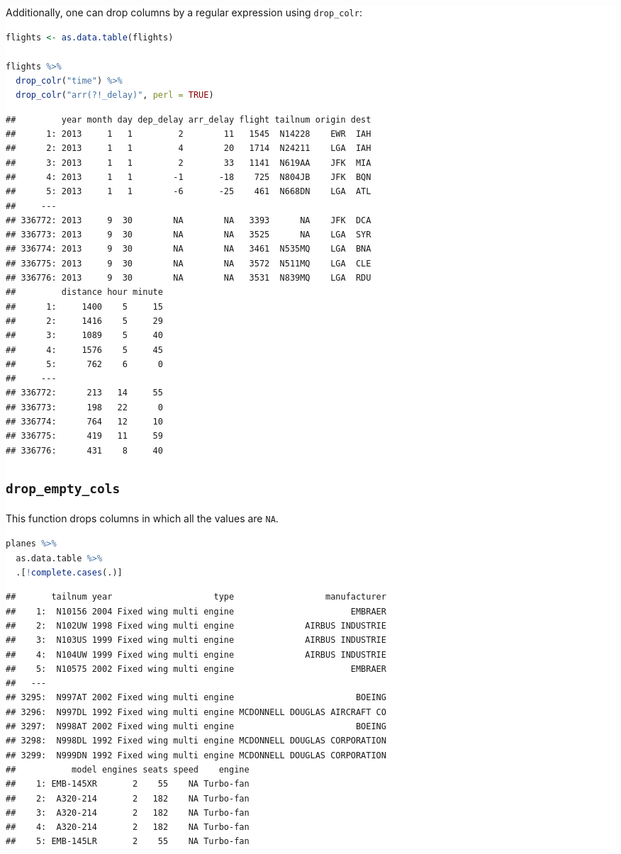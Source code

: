 Additionally, one can drop columns by a regular expression using `drop_colr`:


```r
flights <- as.data.table(flights)

flights %>%
  drop_colr("time") %>%
  drop_colr("arr(?!_delay)", perl = TRUE)
```

```
##         year month day dep_delay arr_delay flight tailnum origin dest
##      1: 2013     1   1         2        11   1545  N14228    EWR  IAH
##      2: 2013     1   1         4        20   1714  N24211    LGA  IAH
##      3: 2013     1   1         2        33   1141  N619AA    JFK  MIA
##      4: 2013     1   1        -1       -18    725  N804JB    JFK  BQN
##      5: 2013     1   1        -6       -25    461  N668DN    LGA  ATL
##     ---                                                              
## 336772: 2013     9  30        NA        NA   3393      NA    JFK  DCA
## 336773: 2013     9  30        NA        NA   3525      NA    LGA  SYR
## 336774: 2013     9  30        NA        NA   3461  N535MQ    LGA  BNA
## 336775: 2013     9  30        NA        NA   3572  N511MQ    LGA  CLE
## 336776: 2013     9  30        NA        NA   3531  N839MQ    LGA  RDU
##         distance hour minute
##      1:     1400    5     15
##      2:     1416    5     29
##      3:     1089    5     40
##      4:     1576    5     45
##      5:      762    6      0
##     ---                     
## 336772:      213   14     55
## 336773:      198   22      0
## 336774:      764   12     10
## 336775:      419   11     59
## 336776:      431    8     40
```

## `drop_empty_cols`
This function drops columns in which all the values are `NA`.
 

```r
planes %>% 
  as.data.table %>% 
  .[!complete.cases(.)]
```

```
##       tailnum year                    type                  manufacturer
##    1:  N10156 2004 Fixed wing multi engine                       EMBRAER
##    2:  N102UW 1998 Fixed wing multi engine              AIRBUS INDUSTRIE
##    3:  N103US 1999 Fixed wing multi engine              AIRBUS INDUSTRIE
##    4:  N104UW 1999 Fixed wing multi engine              AIRBUS INDUSTRIE
##    5:  N10575 2002 Fixed wing multi engine                       EMBRAER
##   ---                                                                   
## 3295:  N997AT 2002 Fixed wing multi engine                        BOEING
## 3296:  N997DL 1992 Fixed wing multi engine MCDONNELL DOUGLAS AIRCRAFT CO
## 3297:  N998AT 2002 Fixed wing multi engine                        BOEING
## 3298:  N998DL 1992 Fixed wing multi engine MCDONNELL DOUGLAS CORPORATION
## 3299:  N999DN 1992 Fixed wing multi engine MCDONNELL DOUGLAS CORPORATION
##           model engines seats speed    engine
##    1: EMB-145XR       2    55    NA Turbo-fan
##    2:  A320-214       2   182    NA Turbo-fan
##    3:  A320-214       2   182    NA Turbo-fan
##    4:  A320-214       2   182    NA Turbo-fan
##    5: EMB-145LR       2    55    NA Turbo-fan
```